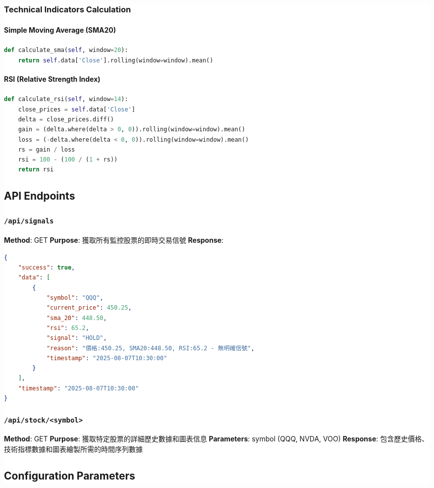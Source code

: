 ### Technical Indicators Calculation

#### Simple Moving Average (SMA20)
```python
def calculate_sma(self, window=20):
    return self.data['Close'].rolling(window=window).mean()
```

#### RSI (Relative Strength Index)
```python
def calculate_rsi(self, window=14):
    close_prices = self.data['Close']
    delta = close_prices.diff()
    gain = (delta.where(delta > 0, 0)).rolling(window=window).mean()
    loss = (-delta.where(delta < 0, 0)).rolling(window=window).mean()
    rs = gain / loss
    rsi = 100 - (100 / (1 + rs))
    return rsi
```

## API Endpoints

### `/api/signals`
**Method**: GET
**Purpose**: 獲取所有監控股票的即時交易信號
**Response**:
```json
{
    "success": true,
    "data": [
        {
            "symbol": "QQQ",
            "current_price": 450.25,
            "sma_20": 448.50,
            "rsi": 65.2,
            "signal": "HOLD",
            "reason": "價格:450.25, SMA20:448.50, RSI:65.2 - 無明確信號",
            "timestamp": "2025-08-07T10:30:00"
        }
    ],
    "timestamp": "2025-08-07T10:30:00"
}
```

### `/api/stock/<symbol>`
**Method**: GET
**Purpose**: 獲取特定股票的詳細歷史數據和圖表信息
**Parameters**: symbol (QQQ, NVDA, VOO)
**Response**: 包含歷史價格、技術指標數據和圖表繪製所需的時間序列數據

## Configuration Parameters

